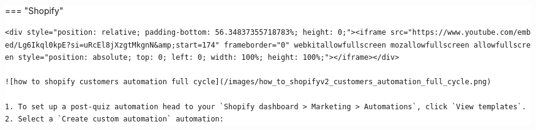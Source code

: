 === "Shopify"

    <div style="position: relative; padding-bottom: 56.34837355718783%; height: 0;"><iframe src="https://www.youtube.com/embed/Lg6Ikql0kpE?si=uRcEl8jXzgtMkgnN&amp;start=174" frameborder="0" webkitallowfullscreen mozallowfullscreen allowfullscreen style="position: absolute; top: 0; left: 0; width: 100%; height: 100%;"></iframe></div>

    ![how to shopify customers automation full cycle](/images/how_to_shopifyv2_customers_automation_full_cycle.png)

    1. To set up a post-quiz automation head to your `Shopify dashboard > Marketing > Automations`, click `View templates`.
    2. Select a `Create custom automation` automation: